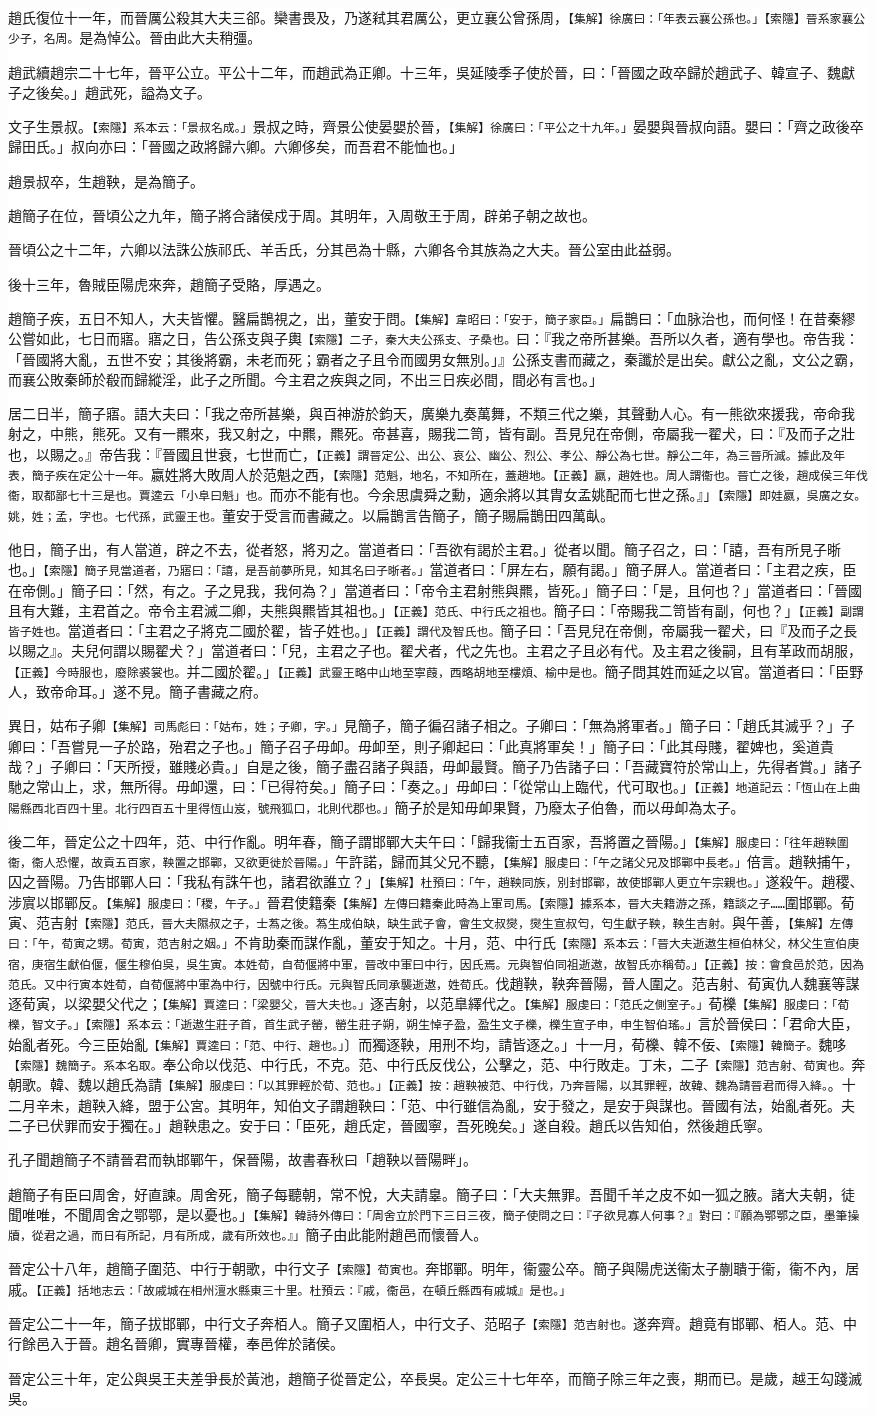 趙氏復位十一年，而晉厲公殺其大夫三郤。欒書畏及，乃遂弒其君厲公，更立襄公曾孫周，`【集解】徐廣曰：「年表云襄公孫也。」【索隱】晉系家襄公少子，名周。`是為悼公。晉由此大夫稍彊。

趙武續趙宗二十七年，晉平公立。平公十二年，而趙武為正卿。十三年，吳延陵季子使於晉，曰：「晉國之政卒歸於趙武子、韓宣子、魏獻子之後矣。」趙武死，謚為文子。

文子生景叔。`【索隱】系本云：「景叔名成。」`景叔之時，齊景公使晏嬰於晉，`【集解】徐廣曰：「平公之十九年。」`晏嬰與晉叔向語。嬰曰：「齊之政後卒歸田氏。」叔向亦曰：「晉國之政將歸六卿。六卿侈矣，而吾君不能恤也。」

趙景叔卒，生趙鞅，是為簡子。

趙簡子在位，晉頃公之九年，簡子將合諸侯戍于周。其明年，入周敬王于周，辟弟子朝之故也。

晉頃公之十二年，六卿以法誅公族祁氏、羊舌氏，分其邑為十縣，六卿各令其族為之大夫。晉公室由此益弱。

後十三年，魯賊臣陽虎來奔，趙簡子受賂，厚遇之。

趙簡子疾，五日不知人，大夫皆懼。醫扁鵲視之，出，董安于問。`【集解】韋昭曰：「安于，簡子家臣。」`扁鵲曰：「血脉治也，而何怪！在昔秦繆公嘗如此，七日而寤。寤之日，告公孫支與子輿`【索隱】二子，秦大夫公孫支、子桑也。`曰：『我之帝所甚樂。吾所以久者，適有學也。帝告我：「晉國將大亂，五世不安；其後將霸，未老而死；霸者之子且令而國男女無別。」』公孫支書而藏之，秦讖於是出矣。獻公之亂，文公之霸，而襄公敗秦師於殽而歸縱淫，此子之所聞。今主君之疾與之同，不出三日疾必間，間必有言也。」

居二日半，簡子寤。語大夫曰：「我之帝所甚樂，與百神游於鈞天，廣樂九奏萬舞，不類三代之樂，其聲動人心。有一熊欲來援我，帝命我射之，中熊，熊死。又有一羆來，我又射之，中羆，羆死。帝甚喜，賜我二笥，皆有副。吾見兒在帝側，帝屬我一翟犬，曰：『及而子之壯也，以賜之。』帝告我：『晉國且世衰，七世而亡，`【正義】謂晉定公、出公、哀公、幽公、烈公、孝公、靜公為七世。靜公二年，為三晉所滅。據此及年表，簡子疾在定公十一年。`嬴姓將大敗周人於范魁之西，`【索隱】范魁，地名，不知所在，蓋趙地。【正義】嬴，趙姓也。周人謂衞也。晉亡之後，趙成侯三年伐衞，取都鄙七十三是也。賈逵云「小阜曰魁」也。`而亦不能有也。今余思虞舜之勳，適余將以其胄女孟姚配而七世之孫。』」`【索隱】即娃嬴，吳廣之女。姚，姓；孟，字也。七代孫，武靈王也。`董安于受言而書藏之。以扁鵲言告簡子，簡子賜扁鵲田四萬畒。

他日，簡子出，有人當道，辟之不去，從者怒，將刃之。當道者曰：「吾欲有謁於主君。」從者以聞。簡子召之，曰：「譆，吾有所見子晣也。」`【索隱】簡子見當道者，乃寤曰：「譆，是吾前夢所見，知其名曰子晣者。」`當道者曰：「屏左右，願有謁。」簡子屏人。當道者曰：「主君之疾，臣在帝側。」簡子曰：「然，有之。子之見我，我何為？」當道者曰：「帝令主君射熊與羆，皆死。」簡子曰：「是，且何也？」當道者曰：「晉國且有大難，主君首之。帝令主君滅二卿，夫熊與羆皆其祖也。」`【正義】范氏、中行氏之祖也。`簡子曰：「帝賜我二笥皆有副，何也？」`【正義】副謂皆子姓也。`當道者曰：「主君之子將克二國於翟，皆子姓也。」`【正義】謂代及智氏也。`簡子曰：「吾見兒在帝側，帝屬我一翟犬，曰『及而子之長以賜之』。夫兒何謂以賜翟犬？」當道者曰：「兒，主君之子也。翟犬者，代之先也。主君之子且必有代。及主君之後嗣，且有革政而胡服，`【正義】今時服也，廢除裘裳也。`并二國於翟。」`【正義】武靈王略中山地至寧葭，西略胡地至樓煩、榆中是也。`簡子問其姓而延之以官。當道者曰：「臣野人，致帝命耳。」遂不見。簡子書藏之府。

異日，姑布子卿`【集解】司馬彪曰：「姑布，姓；子卿，字。」`見簡子，簡子徧召諸子相之。子卿曰：「無為將軍者。」簡子曰：「趙氏其滅乎？」子卿曰：「吾嘗見一子於路，殆君之子也。」簡子召子毋卹。毋卹至，則子卿起曰：「此真將軍矣！」簡子曰：「此其母賤，翟婢也，奚道貴哉？」子卿曰：「天所授，雖賤必貴。」自是之後，簡子盡召諸子與語，毋卹最賢。簡子乃告諸子曰：「吾藏寶符於常山上，先得者賞。」諸子馳之常山上，求，無所得。毋卹還，曰：「已得符矣。」簡子曰：「奏之。」毋卹曰：「從常山上臨代，代可取也。」`【正義】地道記云：「恆山在上曲陽縣西北百四十里。北行四百五十里得恆山岌，號飛狐口，北則代郡也。」`簡子於是知毋卹果賢，乃廢太子伯魯，而以毋卹為太子。

後二年，晉定公之十四年，范、中行作亂。明年春，簡子謂邯鄲大夫午曰：「歸我衞士五百家，吾將置之晉陽。」`【集解】服虔曰：「往年趙鞅圍衞，衞人恐懼，故貢五百家，鞅置之邯鄲，又欲更徙於晉陽。」`午許諾，歸而其父兄不聽，`【集解】服虔曰：「午之諸父兄及邯鄲中長老。」`倍言。趙鞅捕午，囚之晉陽。乃告邯鄲人曰：「我私有誅午也，諸君欲誰立？」`【集解】杜預曰：「午，趙鞅同族，別封邯鄲，故使邯鄲人更立午宗親也。」`遂殺午。趙稷、涉賔以邯鄲反。`【集解】服虔曰：「稷，午子。」`晉君使籍秦`【集解】左傳曰籍秦此時為上軍司馬。【索隱】據系本，晉大夫籍游之孫，籍談之子……`圍邯鄲。荀寅、范吉射`【索隱】范氏，晉大夫隰叔之子，士蒍之後。蒍生成伯缺，缺生武子會，會生文叔爕，爕生宣叔匄，匄生獻子鞅，鞅生吉射。`與午善，`【集解】左傳曰：「午，荀寅之甥。荀寅，范吉射之姻。」`不肯助秦而謀作亂，董安于知之。十月，范、中行氏`【索隱】系本云：「晉大夫逝遨生桓伯林父，林父生宣伯庚宿，庚宿生獻伯偃，偃生穆伯吳，吳生寅。本姓荀，自荀偃將中軍，晉改中軍曰中行，因氏焉。元與智伯同祖逝遨，故智氏亦稱荀。」【正義】按：會食邑於范，因為范氏。又中行寅本姓荀，自荀偃將中軍為中行，因號中行氏。元與智氏同承襲逝遨，姓荀氏。`伐趙鞅，鞅奔晉陽，晉人圍之。范吉射、荀寅仇人魏襄等謀逐荀寅，以梁嬰父代之；`【集解】賈逵曰：「梁嬰父，晉大夫也。」`逐吉射，以范臯繹代之。`【集解】服虔曰：「范氏之側室子。」`荀櫟`【集解】服虔曰：「荀櫟，智文子。」【索隱】系本云：「逝遨生莊子首，首生武子罃，罃生莊子朔，朔生悼子盈，盈生文子櫟，櫟生宣子申，申生智伯瑤。」`言於晉侯曰：「君命大臣，始亂者死。今三臣始亂`【集解】賈逵曰：「范、中行、趙也。」`〕而獨逐鞅，用刑不均，請皆逐之。」十一月，荀櫟、韓不佞、`【索隱】韓簡子。`魏哆`【索隱】魏簡子。系本名取。`奉公命以伐范、中行氏，不克。范、中行氏反伐公，公擊之，范、中行敗走。丁未，二子`【索隱】范吉射、荀寅也。`奔朝歌。韓、魏以趙氏為請`【集解】服虔曰：「以其罪輕於荀、范也。」【正義】按：趙鞅被范、中行伐，乃奔晉陽，以其罪輕，故韓、魏為請晉君而得入絳。`。十二月辛未，趙鞅入絳，盟于公宮。其明年，知伯文子謂趙鞅曰：「范、中行雖信為亂，安于發之，是安于與謀也。晉國有法，始亂者死。夫二子已伏罪而安于獨在。」趙鞅患之。安于曰：「臣死，趙氏定，晉國寧，吾死晚矣。」遂自殺。趙氏以告知伯，然後趙氏寧。

孔子聞趙簡子不請晉君而執邯鄲午，保晉陽，故書春秋曰「趙鞅以晉陽畔」。

趙簡子有臣曰周舍，好直諫。周舍死，簡子每聽朝，常不悅，大夫請辠。簡子曰：「大夫無罪。吾聞千羊之皮不如一狐之腋。諸大夫朝，徒聞唯唯，不聞周舍之鄂鄂，是以憂也。」`【集解】韓詩外傳曰：「周舍立於門下三日三夜，簡子使問之曰：『子欲見寡人何事？』對曰：『願為鄂鄂之臣，墨筆操牘，從君之過，而日有所記，月有所成，歲有所效也。』」`簡子由此能附趙邑而懷晉人。

晉定公十八年，趙簡子圍范、中行于朝歌，中行文子`【索隱】荀寅也。`奔邯鄲。明年，衞靈公卒。簡子與陽虎送衞太子蒯聵于衞，衞不內，居戚。`【正義】括地志云：「故戚城在相州澶水縣東三十里。杜預云：『戚，衞邑，在頓丘縣西有戚城』是也。」`

晉定公二十一年，簡子拔邯鄲，中行文子奔栢人。簡子又圍栢人，中行文子、范昭子`【索隱】范吉射也。`遂奔齊。趙竟有邯鄲、栢人。范、中行餘邑入于晉。趙名晉卿，實專晉權，奉邑侔於諸侯。

晉定公三十年，定公與吳王夫差爭長於黃池，趙簡子從晉定公，卒長吳。定公三十七年卒，而簡子除三年之喪，期而已。是歲，越王勾踐滅吳。

